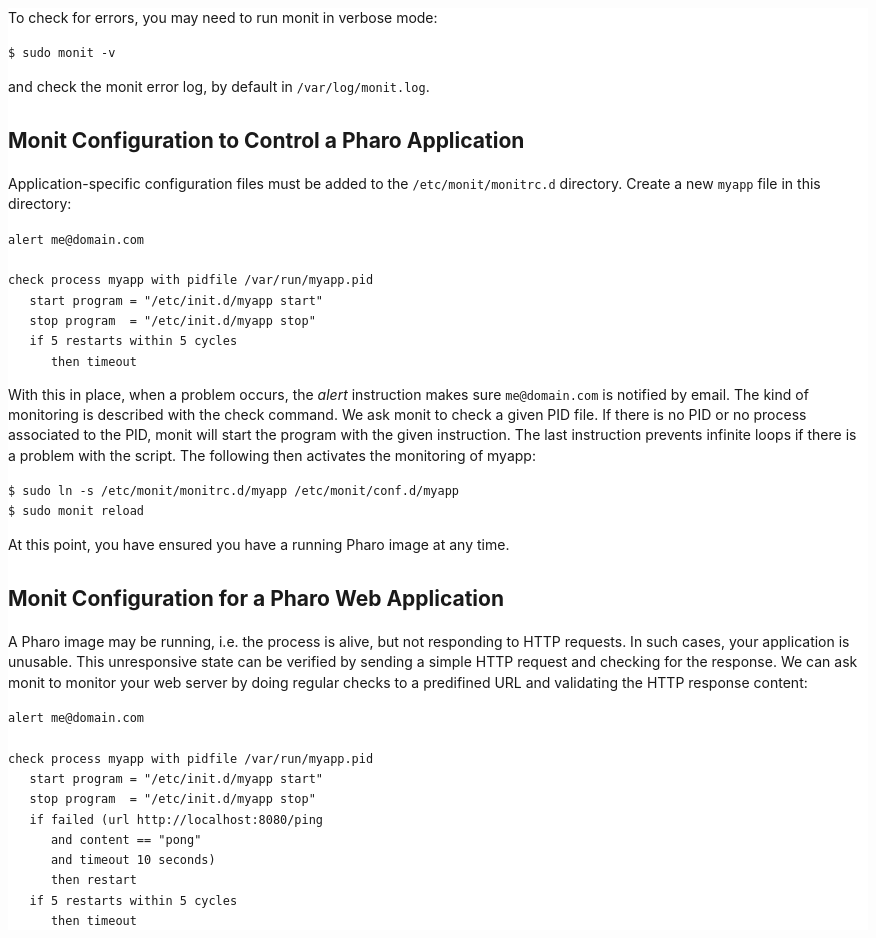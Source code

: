To check for errors, you may need to run monit in verbose mode:

```language=shellCommands
$ sudo monit -v
```


and check the monit error log, by default in `/var/log/monit.log`.

## Monit Configuration to Control a Pharo Application


Application-specific configuration files must be added to the `/etc/monit/monitrc.d` directory. Create a new `myapp` file in this directory:

```language=monit
alert me@domain.com

check process myapp with pidfile /var/run/myapp.pid
   start program = "/etc/init.d/myapp start"
   stop program  = "/etc/init.d/myapp stop"
   if 5 restarts within 5 cycles
      then timeout
```


With this in place, when a problem occurs, the _alert_ instruction makes sure `me@domain.com` is notified by email. The kind of monitoring is described with the check command. We ask monit to check a given PID file. If there is no PID or no process associated to the PID, monit will start the program with the given instruction. The last instruction prevents infinite loops if there is a problem with the script.
The following then activates the monitoring of myapp:
```language=shellCommands
$ sudo ln -s /etc/monit/monitrc.d/myapp /etc/monit/conf.d/myapp
$ sudo monit reload
```


At this point, you have ensured you have a running Pharo image at any time.

## Monit Configuration for a Pharo Web Application


A Pharo image may be running, i.e. the process is alive, but not responding to HTTP requests. In such cases, your application is unusable. This unresponsive state can be verified by sending a simple HTTP request and checking for the response. We can ask monit to monitor your web server by doing regular checks to a predifined URL and validating the HTTP response content:

```language=monit
alert me@domain.com

check process myapp with pidfile /var/run/myapp.pid
   start program = "/etc/init.d/myapp start"
   stop program  = "/etc/init.d/myapp stop"
   if failed (url http://localhost:8080/ping
      and content == "pong"
      and timeout 10 seconds)
      then restart
   if 5 restarts within 5 cycles
      then timeout
```
